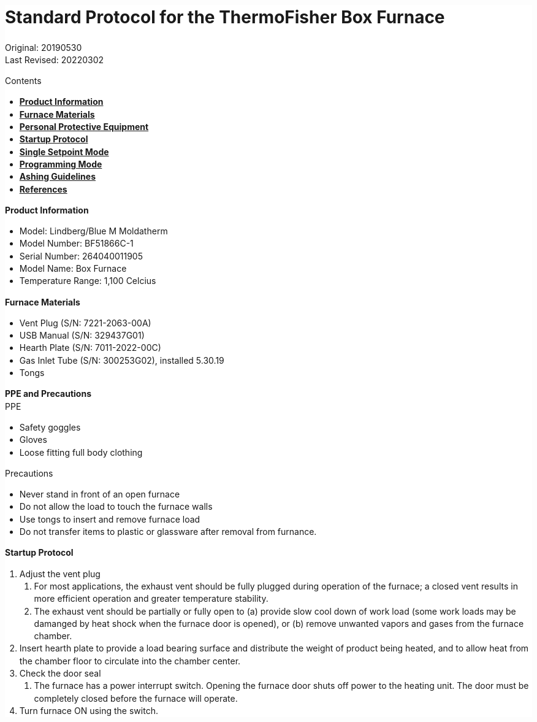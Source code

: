 # Standard Protocol for the ThermoFisher Box Furnace

Original: 20190530  
Last Revised: 20220302 

Contents  
- [**Product Information**](#Product_Info)
- [**Furnace Materials**](#Furnace_Materials)
- [**Personal Protective Equipment**](#PPE)
- [**Startup Protocol**](#Startup_Protocol)
- [**Single Setpoint Mode**](#Single_Mode)
- [**Programming Mode**](#Programming_Mode)
- [**Ashing Guidelines**](#Ashing)
- [**References**](#References)
 
<a name="Product_Info"></a> **Product Information**  
  * Model: Lindberg/Blue M Moldatherm
  * Model Number: BF51866C-1
  * Serial Number: 264040011905
  * Model Name: Box Furnace
  * Temperature Range: 1,100 Celcius

<a name="Furnace_Materials"></a> **Furnace Materials**  
  * Vent Plug (S/N: 7221-2063-00A)
  * USB Manual (S/N: 329437G01)
  * Hearth Plate (S/N: 7011-2022-00C)
  * Gas Inlet Tube (S/N: 300253G02), installed 5.30.19
  * Tongs

<a name="PPE"></a> **PPE and Precautions**  
PPE  
 * Safety goggles
 * Gloves
 * Loose fitting full body clothing
 
Precautions   
 * Never stand in front of an open furnace
 * Do not allow the load to touch the furnace walls
 * Use tongs to insert and remove furnace load
 * Do not transfer items to plastic or glassware after removal from furnance.
 
<a name="Startup_Protocol"></a> **Startup Protocol**  
1. Adjust the vent plug
    1. For most applications, the exhaust vent should be fully plugged during operation of the furnace; a closed vent results in more efficient operation and greater temperature stability.
    1. The exhaust vent should be partially or fully open to (a) provide slow cool down of work load (some work loads may be damanged by heat shock when the furnace door is opened), or (b) remove unwanted vapors and gases from the furnace chamber.
1. Insert hearth plate to provide a load bearing surface and distribute the weight of product being heated, and to allow heat from the chamber floor to circulate into the chamber center.
1. Check the door seal
    1. The furnace has a power interrupt switch. Opening the furnace door shuts off power to the heating unit. The door must be completely closed before the furnace will operate.
1. Turn furnace ON using the switch.
